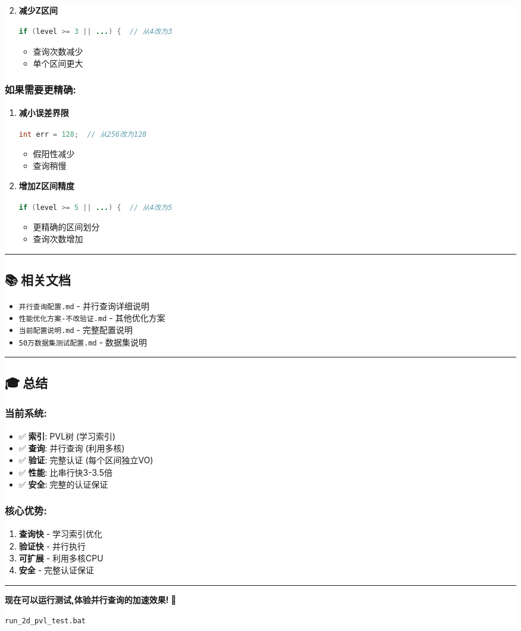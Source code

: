 2. **减少Z区间**
   ```java
   if (level >= 3 || ...) {  // 从4改为3
   ```
   - 查询次数减少
   - 单个区间更大

### 如果需要更精确:

1. **减小误差界限**
   ```java
   int err = 128;  // 从256改为128
   ```
   - 假阳性减少
   - 查询稍慢

2. **增加Z区间精度**
   ```java
   if (level >= 5 || ...) {  // 从4改为5
   ```
   - 更精确的区间划分
   - 查询次数增加

---

## 📚 相关文档

- `并行查询配置.md` - 并行查询详细说明
- `性能优化方案-不改验证.md` - 其他优化方案
- `当前配置说明.md` - 完整配置说明
- `50万数据集测试配置.md` - 数据集说明

---

## 🎓 总结

### 当前系统:

- ✅ **索引**: PVL树 (学习索引)
- ✅ **查询**: 并行查询 (利用多核)
- ✅ **验证**: 完整认证 (每个区间独立VO)
- ✅ **性能**: 比串行快3-3.5倍
- ✅ **安全**: 完整的认证保证

### 核心优势:

1. **查询快** - 学习索引优化
2. **验证快** - 并行执行
3. **可扩展** - 利用多核CPU
4. **安全** - 完整认证保证

---

**现在可以运行测试,体验并行查询的加速效果!** 🚀

```batch
run_2d_pvl_test.bat
```


